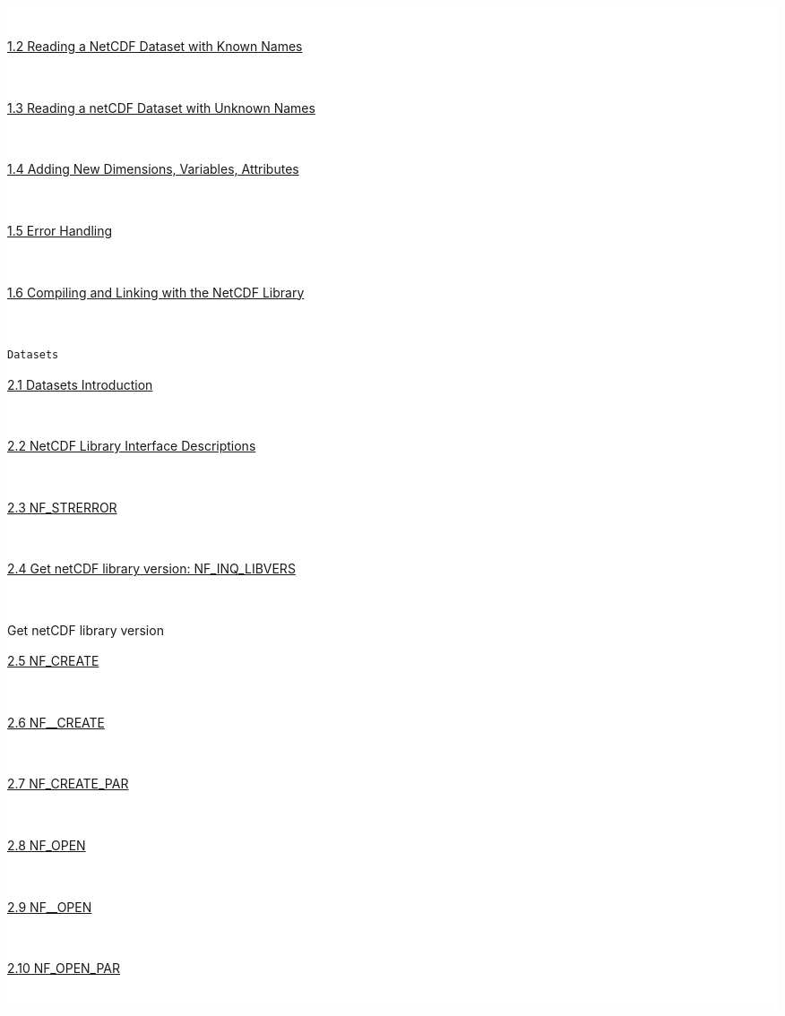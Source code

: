   

[1.2 Reading a NetCDF Dataset with Known
Names](#Reading-a-NetCDF-Dataset-with-Known-Names)

  

[1.3 Reading a netCDF Dataset with Unknown
Names](#Reading-a-netCDF-Dataset-with-Unknown-Names)

  

[1.4 Adding New Dimensions, Variables,
Attributes](#Adding-New-Dimensions)

  

[1.5 Error Handling](#Error-Handling)

  

[1.6 Compiling and Linking with the NetCDF
Library](#Compiling-and-Linking-with-the-NetCDF-Library)

  

~~~~ {.menu-comment}
Datasets
~~~~

[2.1 Datasets Introduction](#Datasets-Introduction)

  

[2.2 NetCDF Library Interface
Descriptions](#NetCDF-Library-Interface-Descriptions)

  

[2.3 NF\_STRERROR](#NF_005fSTRERROR)

  

[2.4 Get netCDF library version:
NF\_INQ\_LIBVERS](#NF_005fINQ_005fLIBVERS)

  

Get netCDF library version

[2.5 NF\_CREATE](#NF_005fCREATE)

  

[2.6 NF\_\_CREATE](#NF_005f_005fCREATE)

  

[2.7 NF\_CREATE\_PAR](#NF_005fCREATE_005fPAR)

  

[2.8 NF\_OPEN](#NF_005fOPEN)

  

[2.9 NF\_\_OPEN](#NF_005f_005fOPEN)

  

[2.10 NF\_OPEN\_PAR](#NF_005fOPEN_005fPAR)

  